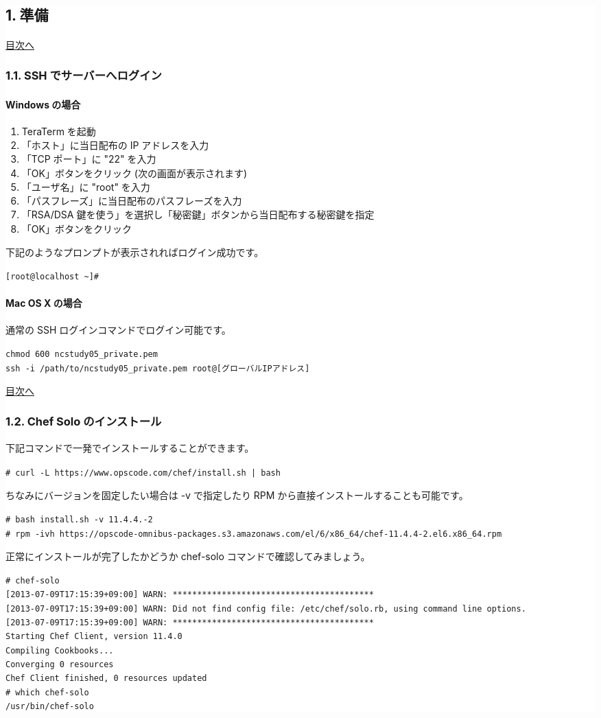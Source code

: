 ## 1. 準備

<div class="pull-right"><a href="#0_">目次へ</a></div>

### 1.1. SSH でサーバーへログイン

#### Windows の場合

<ol>
  <li> TeraTerm を起動</li>
  <li> 「ホスト」に当日配布の IP アドレスを入力</li>
  <li> 「TCP ポート」に "22" を入力</li>
  <li> 「OK」ボタンをクリック (次の画面が表示されます)</li>
  <li> 「ユーザ名」に "root" を入力</li>
  <li> 「パスフレーズ」に当日配布のパスフレーズを入力</li>
  <li> 「RSA/DSA 鍵を使う」を選択し「秘密鍵」ボタンから当日配布する秘密鍵を指定</li>
  <li> 「OK」ボタンをクリック</li>
</ol>

下記のようなプロンプトが表示されればログイン成功です。

    [root@localhost ~]#

#### Mac OS X の場合

通常の SSH ログインコマンドでログイン可能です。

    chmod 600 ncstudy05_private.pem
    ssh -i /path/to/ncstudy05_private.pem root@[グローバルIPアドレス]


<div class="pull-right"><a href="#0_">目次へ</a></div>

### 1.2. Chef Solo のインストール

下記コマンドで一発でインストールすることができます。

    # curl -L https://www.opscode.com/chef/install.sh | bash

ちなみにバージョンを固定したい場合は -v で指定したり RPM から直接インストールすることも可能です。

    # bash install.sh -v 11.4.4.-2
    # rpm -ivh https://opscode-omnibus-packages.s3.amazonaws.com/el/6/x86_64/chef-11.4.4-2.el6.x86_64.rpm

正常にインストールが完了したかどうか chef-solo コマンドで確認してみましょう。

    # chef-solo
    [2013-07-09T17:15:39+09:00] WARN: *****************************************
    [2013-07-09T17:15:39+09:00] WARN: Did not find config file: /etc/chef/solo.rb, using command line options.
    [2013-07-09T17:15:39+09:00] WARN: *****************************************
    Starting Chef Client, version 11.4.0
    Compiling Cookbooks...
    Converging 0 resources
    Chef Client finished, 0 resources updated
    # which chef-solo
    /usr/bin/chef-solo
